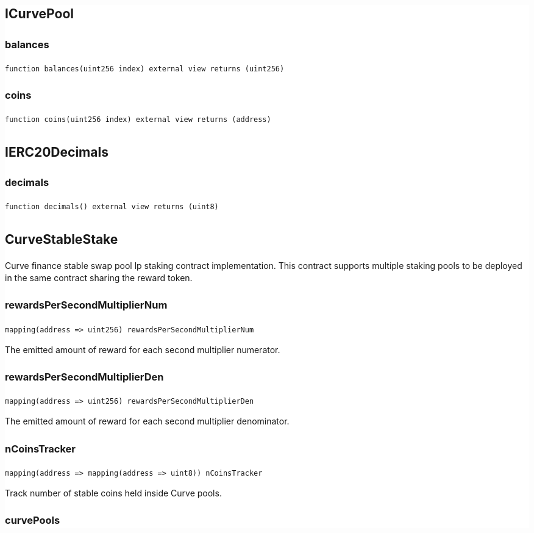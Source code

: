 ## ICurvePool

### balances

```solidity
function balances(uint256 index) external view returns (uint256)
```

### coins

```solidity
function coins(uint256 index) external view returns (address)
```

## IERC20Decimals

### decimals

```solidity
function decimals() external view returns (uint8)
```

## CurveStableStake

Curve finance stable swap pool lp staking contract implementation.
This contract supports multiple staking pools to be deployed in the same contract sharing the reward token.

### rewardsPerSecondMultiplierNum

```solidity
mapping(address => uint256) rewardsPerSecondMultiplierNum
```

The emitted amount of reward for each second multiplier numerator.

### rewardsPerSecondMultiplierDen

```solidity
mapping(address => uint256) rewardsPerSecondMultiplierDen
```

The emitted amount of reward for each second multiplier denominator.

### nCoinsTracker

```solidity
mapping(address => mapping(address => uint8)) nCoinsTracker
```

Track number of stable coins held inside Curve pools.

### curvePools
